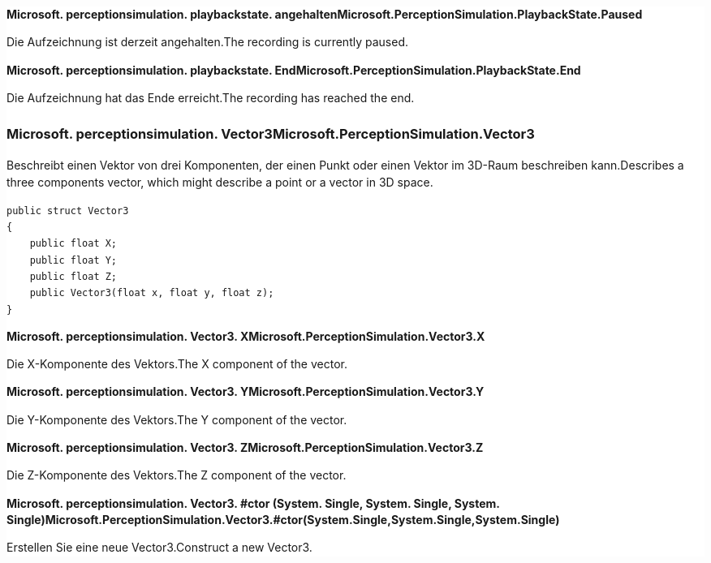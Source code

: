 <span data-ttu-id="9d20d-275">**Microsoft. perceptionsimulation. playbackstate. angehalten**</span><span class="sxs-lookup"><span data-stu-id="9d20d-275">**Microsoft.PerceptionSimulation.PlaybackState.Paused**</span></span>

<span data-ttu-id="9d20d-276">Die Aufzeichnung ist derzeit angehalten.</span><span class="sxs-lookup"><span data-stu-id="9d20d-276">The recording is currently paused.</span></span>

<span data-ttu-id="9d20d-277">**Microsoft. perceptionsimulation. playbackstate. End**</span><span class="sxs-lookup"><span data-stu-id="9d20d-277">**Microsoft.PerceptionSimulation.PlaybackState.End**</span></span>

<span data-ttu-id="9d20d-278">Die Aufzeichnung hat das Ende erreicht.</span><span class="sxs-lookup"><span data-stu-id="9d20d-278">The recording has reached the end.</span></span>

### <a name="microsoftperceptionsimulationvector3"></a><span data-ttu-id="9d20d-279">Microsoft. perceptionsimulation. Vector3</span><span class="sxs-lookup"><span data-stu-id="9d20d-279">Microsoft.PerceptionSimulation.Vector3</span></span>

<span data-ttu-id="9d20d-280">Beschreibt einen Vektor von drei Komponenten, der einen Punkt oder einen Vektor im 3D-Raum beschreiben kann.</span><span class="sxs-lookup"><span data-stu-id="9d20d-280">Describes a three components vector, which might describe a point or a vector in 3D space.</span></span>

```
public struct Vector3
{
    public float X;
    public float Y;
    public float Z;
    public Vector3(float x, float y, float z);
}
```

<span data-ttu-id="9d20d-281">**Microsoft. perceptionsimulation. Vector3. X**</span><span class="sxs-lookup"><span data-stu-id="9d20d-281">**Microsoft.PerceptionSimulation.Vector3.X**</span></span>

<span data-ttu-id="9d20d-282">Die X-Komponente des Vektors.</span><span class="sxs-lookup"><span data-stu-id="9d20d-282">The X component of the vector.</span></span>

<span data-ttu-id="9d20d-283">**Microsoft. perceptionsimulation. Vector3. Y**</span><span class="sxs-lookup"><span data-stu-id="9d20d-283">**Microsoft.PerceptionSimulation.Vector3.Y**</span></span>

<span data-ttu-id="9d20d-284">Die Y-Komponente des Vektors.</span><span class="sxs-lookup"><span data-stu-id="9d20d-284">The Y component of the vector.</span></span>

<span data-ttu-id="9d20d-285">**Microsoft. perceptionsimulation. Vector3. Z**</span><span class="sxs-lookup"><span data-stu-id="9d20d-285">**Microsoft.PerceptionSimulation.Vector3.Z**</span></span>

<span data-ttu-id="9d20d-286">Die Z-Komponente des Vektors.</span><span class="sxs-lookup"><span data-stu-id="9d20d-286">The Z component of the vector.</span></span>

<span data-ttu-id="9d20d-287">**Microsoft. perceptionsimulation. Vector3. #ctor (System. Single, System. Single, System. Single)**</span><span class="sxs-lookup"><span data-stu-id="9d20d-287">**Microsoft.PerceptionSimulation.Vector3.#ctor(System.Single,System.Single,System.Single)**</span></span>

<span data-ttu-id="9d20d-288">Erstellen Sie eine neue Vector3.</span><span class="sxs-lookup"><span data-stu-id="9d20d-288">Construct a new Vector3.</span></span>
